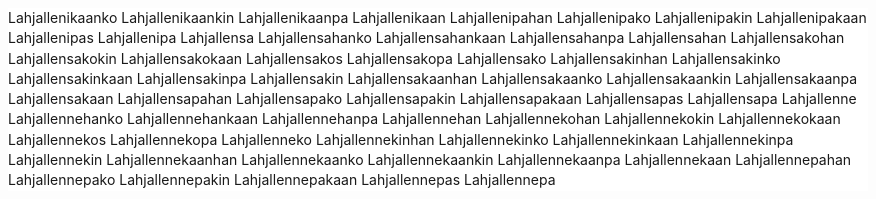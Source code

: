Lahjallenikaanko
Lahjallenikaankin
Lahjallenikaanpa
Lahjallenikaan
Lahjallenipahan
Lahjallenipako
Lahjallenipakin
Lahjallenipakaan
Lahjallenipas
Lahjallenipa
Lahjallensa
Lahjallensahanko
Lahjallensahankaan
Lahjallensahanpa
Lahjallensahan
Lahjallensakohan
Lahjallensakokin
Lahjallensakokaan
Lahjallensakos
Lahjallensakopa
Lahjallensako
Lahjallensakinhan
Lahjallensakinko
Lahjallensakinkaan
Lahjallensakinpa
Lahjallensakin
Lahjallensakaanhan
Lahjallensakaanko
Lahjallensakaankin
Lahjallensakaanpa
Lahjallensakaan
Lahjallensapahan
Lahjallensapako
Lahjallensapakin
Lahjallensapakaan
Lahjallensapas
Lahjallensapa
Lahjallenne
Lahjallennehanko
Lahjallennehankaan
Lahjallennehanpa
Lahjallennehan
Lahjallennekohan
Lahjallennekokin
Lahjallennekokaan
Lahjallennekos
Lahjallennekopa
Lahjallenneko
Lahjallennekinhan
Lahjallennekinko
Lahjallennekinkaan
Lahjallennekinpa
Lahjallennekin
Lahjallennekaanhan
Lahjallennekaanko
Lahjallennekaankin
Lahjallennekaanpa
Lahjallennekaan
Lahjallennepahan
Lahjallennepako
Lahjallennepakin
Lahjallennepakaan
Lahjallennepas
Lahjallennepa